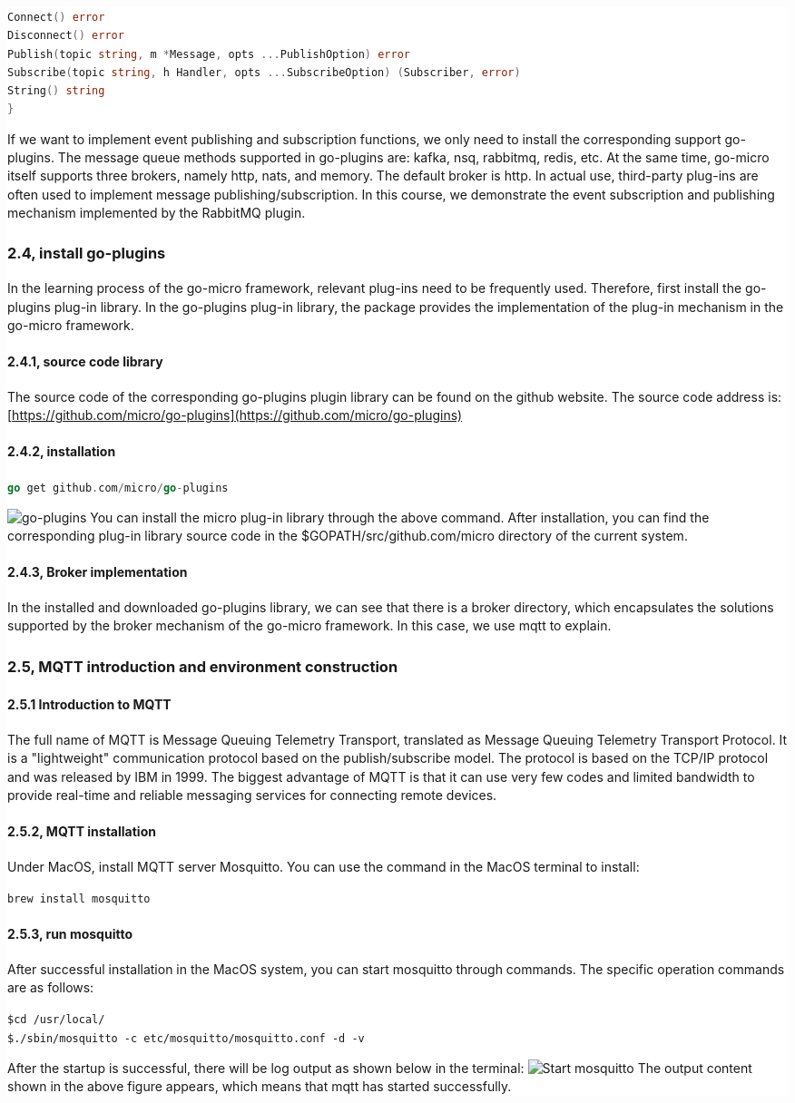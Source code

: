 ```go
Connect() error
Disconnect() error
Publish(topic string, m *Message, opts ...PublishOption) error
Subscribe(topic string, h Handler, opts ...SubscribeOption) (Subscriber, error)
String() string
}
```
If we want to implement event publishing and subscription functions, we only need to install the corresponding support go-plugins. The message queue methods supported in go-plugins are: kafka, nsq, rabbitmq, redis, etc. At the same time, go-micro itself supports three brokers, namely http, nats, and memory. The default broker is http. In actual use, third-party plug-ins are often used to implement message publishing/subscription.
In this course, we demonstrate the event subscription and publishing mechanism implemented by the RabbitMQ plugin.
### 2.4, install go-plugins
In the learning process of the go-micro framework, relevant plug-ins need to be frequently used. Therefore, first install the go-plugins plug-in library. In the go-plugins plug-in library, the package provides the implementation of the plug-in mechanism in the go-micro framework.
#### 2.4.1, source code library
The source code of the corresponding go-plugins plugin library can be found on the github website. The source code address is: [https://github.com/micro/go-plugins](https://github.com/micro/go-plugins)
#### 2.4.2, installation
```go
go get github.com/micro/go-plugins
```
![go-plugins](./img/WX20190902-162841@2x.png)
You can install the micro plug-in library through the above command. After installation, you can find the corresponding plug-in library source code in the $GOPATH/src/github.com/micro directory of the current system.
#### 2.4.3, Broker implementation
In the installed and downloaded go-plugins library, we can see that there is a broker directory, which encapsulates the solutions supported by the broker mechanism of the go-micro framework.
In this case, we use mqtt to explain.
### 2.5, MQTT introduction and environment construction
#### 2.5.1 Introduction to MQTT
The full name of MQTT is Message Queuing Telemetry Transport, translated as Message Queuing Telemetry Transport Protocol. It is a "lightweight" communication protocol based on the publish/subscribe model. The protocol is based on the TCP/IP protocol and was released by IBM in 1999. The biggest advantage of MQTT is that it can use very few codes and limited bandwidth to provide real-time and reliable messaging services for connecting remote devices.
#### 2.5.2, MQTT installation
Under MacOS, install MQTT server Mosquitto. You can use the command in the MacOS terminal to install:
```go
brew install mosquitto
```
#### 2.5.3, run mosquitto
After successful installation in the MacOS system, you can start mosquitto through commands. The specific operation commands are as follows:
```
$cd /usr/local/
$./sbin/mosquitto -c etc/mosquitto/mosquitto.conf -d -v
```
After the startup is successful, there will be log output as shown below in the terminal:
![Start mosquitto](./img/WX20190903-140930@2x.png)
The output content shown in the above figure appears, which means that mqtt has started successfully.